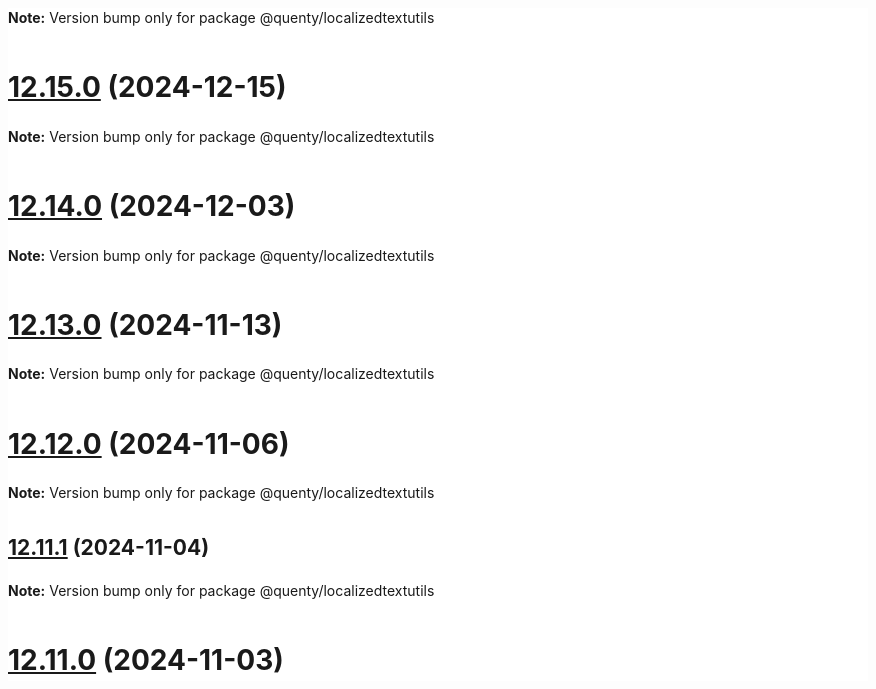 **Note:** Version bump only for package @quenty/localizedtextutils





# [12.15.0](https://github.com/Quenty/NevermoreEngine/compare/@quenty/localizedtextutils@12.14.0...@quenty/localizedtextutils@12.15.0) (2024-12-15)

**Note:** Version bump only for package @quenty/localizedtextutils





# [12.14.0](https://github.com/Quenty/NevermoreEngine/compare/@quenty/localizedtextutils@12.13.0...@quenty/localizedtextutils@12.14.0) (2024-12-03)

**Note:** Version bump only for package @quenty/localizedtextutils





# [12.13.0](https://github.com/Quenty/NevermoreEngine/compare/@quenty/localizedtextutils@12.12.0...@quenty/localizedtextutils@12.13.0) (2024-11-13)

**Note:** Version bump only for package @quenty/localizedtextutils





# [12.12.0](https://github.com/Quenty/NevermoreEngine/compare/@quenty/localizedtextutils@12.11.1...@quenty/localizedtextutils@12.12.0) (2024-11-06)

**Note:** Version bump only for package @quenty/localizedtextutils





## [12.11.1](https://github.com/Quenty/NevermoreEngine/compare/@quenty/localizedtextutils@12.11.0...@quenty/localizedtextutils@12.11.1) (2024-11-04)

**Note:** Version bump only for package @quenty/localizedtextutils





# [12.11.0](https://github.com/Quenty/NevermoreEngine/compare/@quenty/localizedtextutils@12.10.0...@quenty/localizedtextutils@12.11.0) (2024-11-03)
